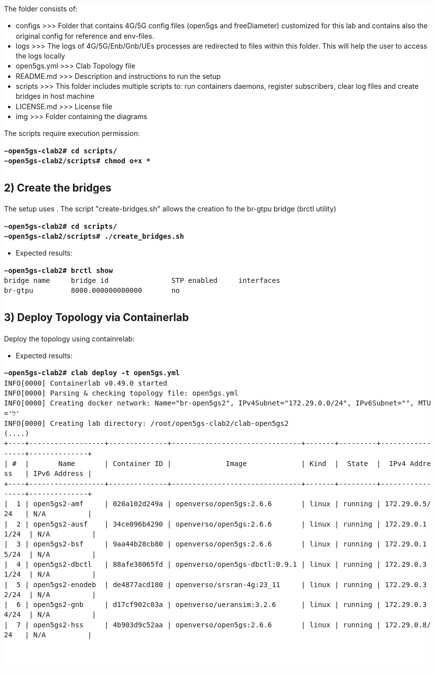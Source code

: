 The folder consists of:
- configs     >>> Folder that contains 4G/5G config files (open5gs and freeDiameter) customized for this lab and contains also the original config for reference and env-files. 
- logs        >>> The logs of 4G/5G/Enb/Gnb/UEs processes are redirected to files within this folder. This will help the user to access the logs locally
- open5gs.yml >>> Clab Topology file
- README.md   >>> Description and instructions to run the setup
- scripts     >>> This folder includes multiple scripts to: run containers daemons, register subscribers, clear log files and create bridges in host machine
- LICENSE.md  >>> License file
- img  >>> Folder containing the diagrams

The scripts require execution permission:
<pre>
<b>~open5gs-clab2# cd scripts/</b>
<b>~open5gs-clab2/scripts# chmod o+x *</b>
</pre>

## 2) Create the bridges

The setup uses .
The script "create-bridges.sh" allows the creation fo the br-gtpu bridge (brctl utility)

<pre>
<b>~open5gs-clab2# cd scripts/</b>
<b>~open5gs-clab2/scripts# ./create_bridges.sh</b>
</pre>

- Expected results:
<pre>
<b>~open5gs-clab2# brctl show</b>
bridge name     bridge id               STP enabled     interfaces
br-gtpu         8000.000000000000       no
</pre>

## 3) Deploy Topology via Containerlab

Deploy the topology using containrelab:
- Expected results:
<pre>
<b>~open5gs-clab2# clab deploy -t open5gs.yml</b>
INFO[0000] Containerlab v0.49.0 started                 
INFO[0000] Parsing & checking topology file: open5gs.yml 
INFO[0000] Creating docker network: Name="br-open5gs2", IPv4Subnet="172.29.0.0/24", IPv6Subnet="", MTU='ל' 
INFO[0000] Creating lab directory: /root/open5gs-clab2/clab-open5gs2 
(....)
+----+------------------+--------------+-------------------------------+-------+---------+-----------------+--------------+
| #  |       Name       | Container ID |             Image             | Kind  |  State  |  IPv4 Address   | IPv6 Address |
+----+------------------+--------------+-------------------------------+-------+---------+-----------------+--------------+
|  1 | open5gs2-amf     | 020a102d249a | openverso/open5gs:2.6.6       | linux | running | 172.29.0.5/24   | N/A          |
|  2 | open5gs2-ausf    | 34ce096b4290 | openverso/open5gs:2.6.6       | linux | running | 172.29.0.11/24  | N/A          |
|  3 | open5gs2-bsf     | 9aa44b28cb80 | openverso/open5gs:2.6.6       | linux | running | 172.29.0.15/24  | N/A          |
|  4 | open5gs2-dbctl   | 88afe38065fd | openverso/open5gs-dbctl:0.9.1 | linux | running | 172.29.0.31/24  | N/A          |
|  5 | open5gs2-enodeb  | de4877acd180 | openverso/srsran-4g:23_11     | linux | running | 172.29.0.32/24  | N/A          |
|  6 | open5gs2-gnb     | d17cf902c03a | openverso/ueransim:3.2.6      | linux | running | 172.29.0.34/24  | N/A          |
|  7 | open5gs2-hss     | 4b903d9c52aa | openverso/open5gs:2.6.6       | linux | running | 172.29.0.8/24   | N/A          |